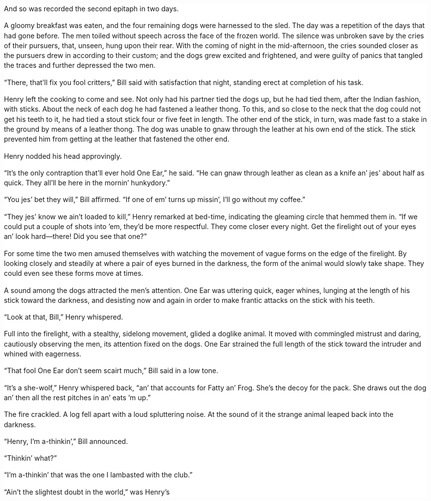 <p>And so was recorded the second epitaph in two days.</p>
<p>A gloomy breakfast was eaten, and the four remaining dogs were harnessed
to the sled. The day was a repetition of the days that had gone
before. The men toiled without speech across the face of the frozen
world. The silence was unbroken save by the cries of their pursuers,
that, unseen, hung upon their rear. With the coming of night in
the mid-afternoon, the cries sounded closer as the pursuers drew in
according to their custom; and the dogs grew excited and frightened,
and were guilty of panics that tangled the traces and further depressed
the two men.</p>
<p>“There, that’ll fix you fool critters,” Bill said
with satisfaction that night, standing erect at completion of his task.</p>
<p>Henry left the cooking to come and see. Not only had his partner
tied the dogs up, but he had tied them, after the Indian fashion, with
sticks. About the neck of each dog he had fastened a leather thong.
To this, and so close to the neck that the dog could not get his teeth
to it, he had tied a stout stick four or five feet in length.
The other end of the stick, in turn, was made fast to a stake in the
ground by means of a leather thong. The dog was unable to gnaw
through the leather at his own end of the stick. The stick prevented
him from getting at the leather that fastened the other end.</p>
<p>Henry nodded his head approvingly.</p>
<p>“It’s the only contraption that’ll ever hold One
Ear,” he said. “He can gnaw through leather as clean
as a knife an’ jes’ about half as quick. They all’ll
be here in the mornin’ hunkydory.”</p>
<p>“You jes’ bet they will,” Bill affirmed.
“If one of em’ turns up missin’, I’ll go without
my coffee.”</p>
<p>“They jes’ know we ain’t loaded to kill,”
Henry remarked at bed-time, indicating the gleaming circle that hemmed
them in. “If we could put a couple of shots into ’em,
they’d be more respectful. They come closer every night.
Get the firelight out of your eyes an’ look hard—there!
Did you see that one?”</p>
<p>For some time the two men amused themselves with watching the movement
of vague forms on the edge of the firelight. By looking closely
and steadily at where a pair of eyes burned in the darkness, the form
of the animal would slowly take shape. They could even see these
forms move at times.</p>
<p>A sound among the dogs attracted the men’s attention.
One Ear was uttering quick, eager whines, lunging at the length of his
stick toward the darkness, and desisting now and again in order to make
frantic attacks on the stick with his teeth.</p>
<p>“Look at that, Bill,” Henry whispered.</p>
<p>Full into the firelight, with a stealthy, sidelong movement, glided
a doglike animal. It moved with commingled mistrust and daring,
cautiously observing the men, its attention fixed on the dogs.
One Ear strained the full length of the stick toward the intruder and
whined with eagerness.</p>
<p>“That fool One Ear don’t seem scairt much,” Bill
said in a low tone.</p>
<p>“It’s a she-wolf,” Henry whispered back, “an’
that accounts for Fatty an’ Frog. She’s the decoy
for the pack. She draws out the dog an’ then all the rest
pitches in an’ eats ’m up.”</p>
<p>The fire crackled. A log fell apart with a loud spluttering
noise. At the sound of it the strange animal leaped back into
the darkness.</p>
<p>“Henry, I’m a-thinkin’,” Bill announced.</p>
<p>“Thinkin’ what?”</p>
<p>“I’m a-thinkin’ that was the one I lambasted with
the club.”</p>
<p>“Ain’t the slightest doubt in the world,” was Henry’s